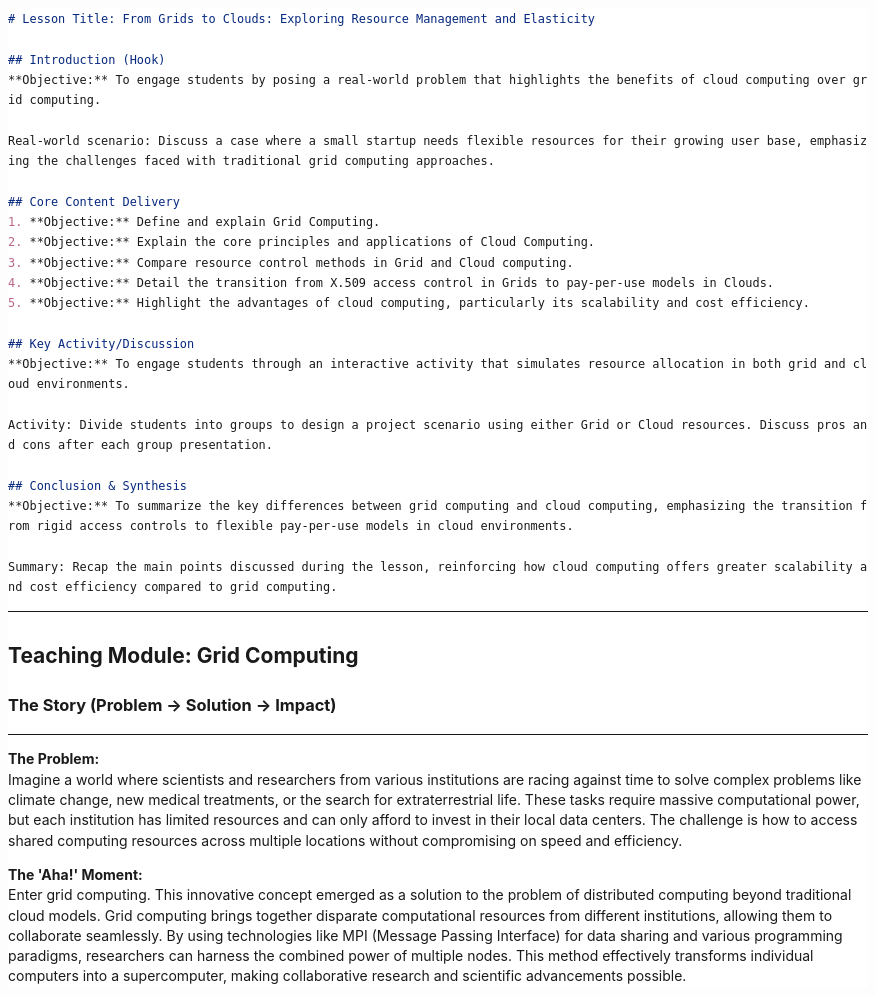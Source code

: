 ```markdown
# Lesson Title: From Grids to Clouds: Exploring Resource Management and Elasticity

## Introduction (Hook)
**Objective:** To engage students by posing a real-world problem that highlights the benefits of cloud computing over grid computing.

Real-world scenario: Discuss a case where a small startup needs flexible resources for their growing user base, emphasizing the challenges faced with traditional grid computing approaches.

## Core Content Delivery
1. **Objective:** Define and explain Grid Computing.
2. **Objective:** Explain the core principles and applications of Cloud Computing.
3. **Objective:** Compare resource control methods in Grid and Cloud computing.
4. **Objective:** Detail the transition from X.509 access control in Grids to pay-per-use models in Clouds.
5. **Objective:** Highlight the advantages of cloud computing, particularly its scalability and cost efficiency.

## Key Activity/Discussion
**Objective:** To engage students through an interactive activity that simulates resource allocation in both grid and cloud environments.

Activity: Divide students into groups to design a project scenario using either Grid or Cloud resources. Discuss pros and cons after each group presentation.

## Conclusion & Synthesis
**Objective:** To summarize the key differences between grid computing and cloud computing, emphasizing the transition from rigid access controls to flexible pay-per-use models in cloud environments.

Summary: Recap the main points discussed during the lesson, reinforcing how cloud computing offers greater scalability and cost efficiency compared to grid computing.
```


---

## Teaching Module: Grid Computing
### The Story (Problem -> Solution -> Impact)

---

**The Problem:**  
Imagine a world where scientists and researchers from various institutions are racing against time to solve complex problems like climate change, new medical treatments, or the search for extraterrestrial life. These tasks require massive computational power, but each institution has limited resources and can only afford to invest in their local data centers. The challenge is how to access shared computing resources across multiple locations without compromising on speed and efficiency.

**The 'Aha!' Moment:**  
Enter grid computing. This innovative concept emerged as a solution to the problem of distributed computing beyond traditional cloud models. Grid computing brings together disparate computational resources from different institutions, allowing them to collaborate seamlessly. By using technologies like MPI (Message Passing Interface) for data sharing and various programming paradigms, researchers can harness the combined power of multiple nodes. This method effectively transforms individual computers into a supercomputer, making collaborative research and scientific advancements possible.
